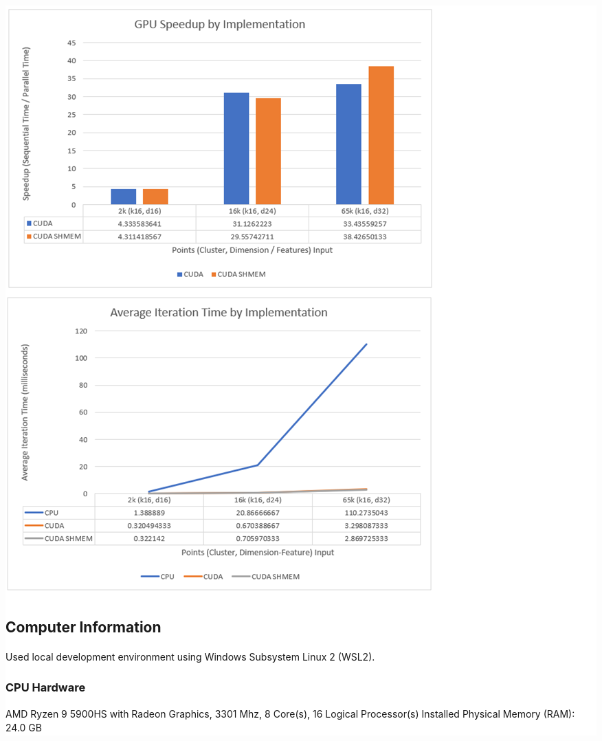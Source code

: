 ![GPU_Speedup_by_Implementation_2](/markdown_assets/GPU_Speedup_by_Implementation_2.png)
![Average_Iteration_Time_by_Implementation_2](/markdown_assets/Average_Iteration_Time_by_Implementation_2.png)

## Computer Information
Used local development environment using Windows Subsystem Linux 2 (WSL2).

### CPU Hardware
AMD Ryzen 9 5900HS with Radeon Graphics, 3301 Mhz, 8 Core(s), 16 Logical Processor(s)
Installed Physical Memory (RAM): 24.0 GB
